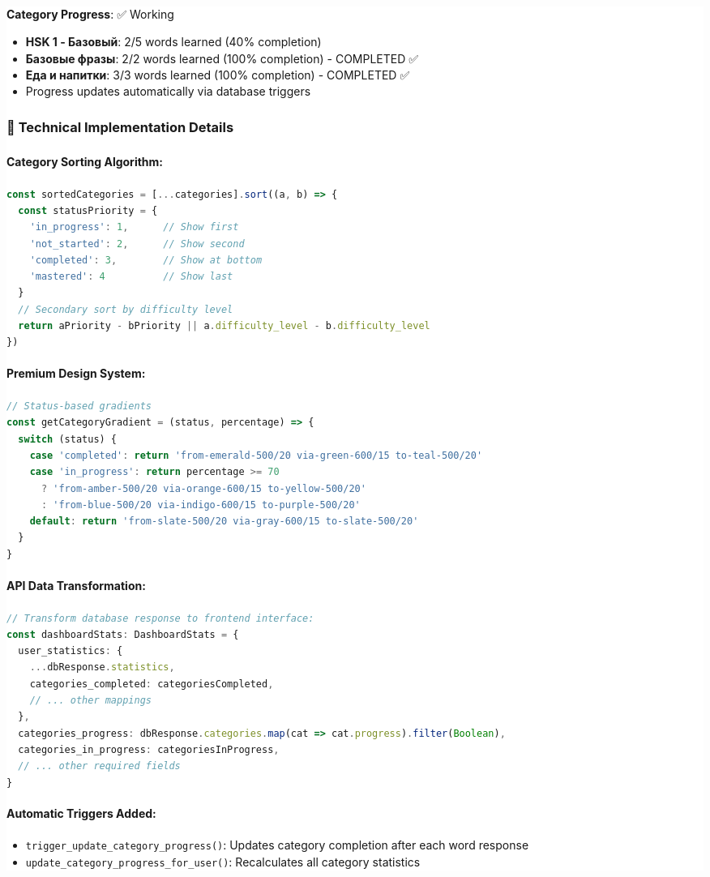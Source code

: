 **Category Progress**: ✅ Working
- **HSK 1 - Базовый**: 2/5 words learned (40% completion)
- **Базовые фразы**: 2/2 words learned (100% completion) - COMPLETED ✅
- **Еда и напитки**: 3/3 words learned (100% completion) - COMPLETED ✅
- Progress updates automatically via database triggers

### 🔧 **Technical Implementation Details**

#### Category Sorting Algorithm:
```typescript
const sortedCategories = [...categories].sort((a, b) => {
  const statusPriority = {
    'in_progress': 1,      // Show first
    'not_started': 2,      // Show second
    'completed': 3,        // Show at bottom
    'mastered': 4          // Show last
  }
  // Secondary sort by difficulty level
  return aPriority - bPriority || a.difficulty_level - b.difficulty_level
})
```

#### Premium Design System:
```typescript
// Status-based gradients
const getCategoryGradient = (status, percentage) => {
  switch (status) {
    case 'completed': return 'from-emerald-500/20 via-green-600/15 to-teal-500/20'
    case 'in_progress': return percentage >= 70 
      ? 'from-amber-500/20 via-orange-600/15 to-yellow-500/20'
      : 'from-blue-500/20 via-indigo-600/15 to-purple-500/20'
    default: return 'from-slate-500/20 via-gray-600/15 to-slate-500/20'
  }
}
```

#### API Data Transformation:
```typescript
// Transform database response to frontend interface:
const dashboardStats: DashboardStats = {
  user_statistics: {
    ...dbResponse.statistics,
    categories_completed: categoriesCompleted,
    // ... other mappings
  },
  categories_progress: dbResponse.categories.map(cat => cat.progress).filter(Boolean),
  categories_in_progress: categoriesInProgress,
  // ... other required fields
}
```

#### Automatic Triggers Added:
- `trigger_update_category_progress()`: Updates category completion after each word response
- `update_category_progress_for_user()`: Recalculates all category statistics
